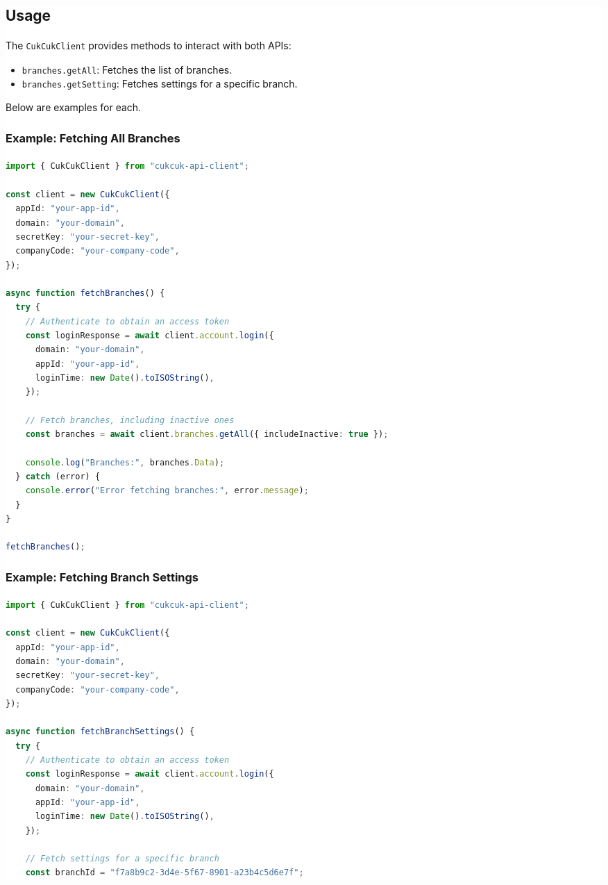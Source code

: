 ## Usage

The `CukCukClient` provides methods to interact with both APIs:

- `branches.getAll`: Fetches the list of branches.
- `branches.getSetting`: Fetches settings for a specific branch.

Below are examples for each.

### Example: Fetching All Branches

```typescript
import { CukCukClient } from "cukcuk-api-client";

const client = new CukCukClient({
  appId: "your-app-id",
  domain: "your-domain",
  secretKey: "your-secret-key",
  companyCode: "your-company-code",
});

async function fetchBranches() {
  try {
    // Authenticate to obtain an access token
    const loginResponse = await client.account.login({
      domain: "your-domain",
      appId: "your-app-id",
      loginTime: new Date().toISOString(),
    });

    // Fetch branches, including inactive ones
    const branches = await client.branches.getAll({ includeInactive: true });

    console.log("Branches:", branches.Data);
  } catch (error) {
    console.error("Error fetching branches:", error.message);
  }
}

fetchBranches();
```

### Example: Fetching Branch Settings

```typescript
import { CukCukClient } from "cukcuk-api-client";

const client = new CukCukClient({
  appId: "your-app-id",
  domain: "your-domain",
  secretKey: "your-secret-key",
  companyCode: "your-company-code",
});

async function fetchBranchSettings() {
  try {
    // Authenticate to obtain an access token
    const loginResponse = await client.account.login({
      domain: "your-domain",
      appId: "your-app-id",
      loginTime: new Date().toISOString(),
    });

    // Fetch settings for a specific branch
    const branchId = "f7a8b9c2-3d4e-5f67-8901-a23b4c5d6e7f";
```